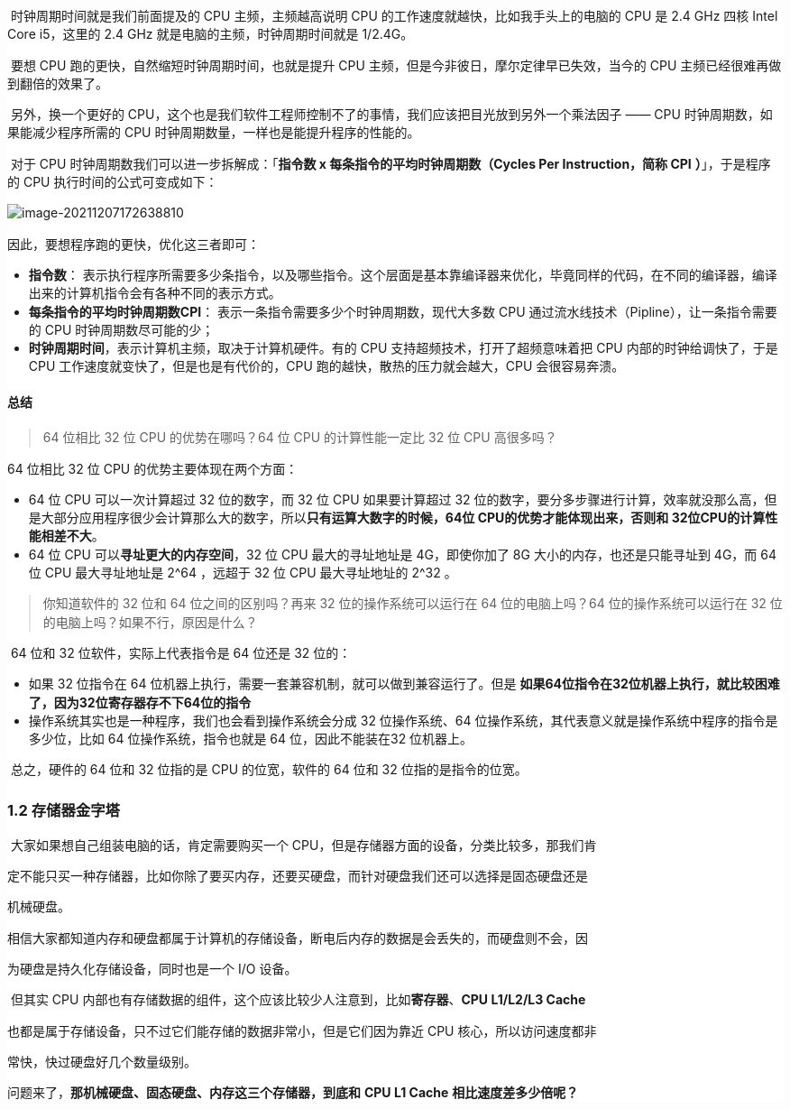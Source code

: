 ​	时钟周期时间就是我们前⾯提及的 CPU 主频，主频越⾼说明 CPU 的⼯作速度就越快，⽐如我⼿头上的电脑的 CPU 是 2.4 GHz 四核 Intel Core i5，这⾥的 2.4 GHz 就是电脑的主频，时钟周期时间就是 1/2.4G。

​	要想 CPU 跑的更快，⾃然缩短时钟周期时间，也就是提升 CPU 主频，但是今⾮彼⽇，摩尔定律早已失效，当今的 CPU 主频已经很难再做到翻倍的效果了。

​	另外，换⼀个更好的 CPU，这个也是我们软件⼯程师控制不了的事情，我们应该把⽬光放到另外⼀个乘法因⼦ —— CPU 时钟周期数，如果能减少程序所需的 CPU 时钟周期数量，⼀样也是能提升程序的性能的。

​	对于 CPU 时钟周期数我们可以进⼀步拆解成：「**指令数 x 每条指令的平均时钟周期数（Cycles Per Instruction，简称 CPI** **）**」，于是程序的 CPU 执⾏时间的公式可变成如下：

![image-20211207172638810](https://gitee.com/ljcdzh/my_pic/raw/master/img/202112071726854.png)

因此，要想程序跑的更快，优化这三者即可：

- **指令数**： 表示执⾏程序所需要多少条指令，以及哪些指令。这个层⾯是基本靠编译器来优化，毕竟同样的代码，在不同的编译器，编译出来的计算机指令会有各种不同的表示⽅式。
- **每条指令的平均时钟周期数CPI**： 表示⼀条指令需要多少个时钟周期数，现代⼤多数 CPU 通过流⽔线技术（Pipline），让⼀条指令需要的 CPU 时钟周期数尽可能的少；
- **时钟周期时间**，表示计算机主频，取决于计算机硬件。有的 CPU ⽀持超频技术，打开了超频意味着把 CPU 内部的时钟给调快了，于是 CPU ⼯作速度就变快了，但是也是有代价的，CPU 跑的越快，散热的压⼒就会越⼤，CPU 会很容易奔溃。

#### 总结

> 64 位相⽐ 32 位 CPU 的优势在哪吗？64 位 CPU 的计算性能⼀定⽐ 32 位 CPU ⾼很多吗？

64 位相⽐ 32 位 CPU 的优势主要体现在两个⽅⾯：

- 64 位 CPU 可以⼀次计算超过 32 位的数字，⽽ 32 位 CPU 如果要计算超过 32 位的数字，要分多步骤进⾏计算，效率就没那么⾼，但是⼤部分应⽤程序很少会计算那么⼤的数字，所以**只有运算大数字的时候，64位 CPU的优势才能体现出来，否则和 32位CPU的计算性能相差不⼤**。
- 64 位 CPU 可以**寻址更大的内存空间**，32 位 CPU 最⼤的寻址地址是 4G，即使你加了 8G ⼤⼩的内存，也还是只能寻址到 4G，⽽ 64 位 CPU 最⼤寻址地址是 2^64 ，远超于 32 位 CPU 最⼤寻址地址的 2^32 。

> 你知道软件的 32 位和 64 位之间的区别吗？再来 32 位的操作系统可以运⾏在 64 位的电脑上吗？64 位的操作系统可以运⾏在 32 位的电脑上吗？如果不⾏，原因是什么？

​	64 位和 32 位软件，实际上代表指令是 64 位还是 32 位的：

- 如果 32 位指令在 64 位机器上执⾏，需要⼀套兼容机制，就可以做到兼容运⾏了。但是 **如果64位指令在32位机器上执行，就比较困难了，因为32位寄存器存不下64位的指令**
- 操作系统其实也是⼀种程序，我们也会看到操作系统会分成 32 位操作系统、64 位操作系统，其代表意义就是操作系统中程序的指令是多少位，⽐如 64 位操作系统，指令也就是 64 位，因此不能装在32 位机器上。

​	总之，硬件的 64 位和 32 位指的是 CPU 的位宽，软件的 64 位和 32 位指的是指令的位宽。 

### 1.2 存储器金字塔

​	⼤家如果想⾃⼰组装电脑的话，肯定需要购买⼀个 CPU，但是存储器⽅⾯的设备，分类⽐较多，那我们肯

定不能只买⼀种存储器，⽐如你除了要买内存，还要买硬盘，⽽针对硬盘我们还可以选择是固态硬盘还是

机械硬盘。

​	相信⼤家都知道内存和硬盘都属于计算机的存储设备，断电后内存的数据是会丢失的，⽽硬盘则不会，因

为硬盘是持久化存储设备，同时也是⼀个 I/O 设备。

​	但其实 CPU 内部也有存储数据的组件，这个应该⽐较少⼈注意到，⽐如**寄存器**、**CPU L1/L2/L3 Cache**

也都是属于存储设备，只不过它们能存储的数据⾮常⼩，但是它们因为靠近 CPU 核⼼，所以访问速度都⾮

常快，快过硬盘好⼏个数量级别。

​	问题来了，**那机械硬盘、固态硬盘、内存这三个存储器，到底和** **CPU L1 Cache** **相⽐速度差多少倍呢？**
